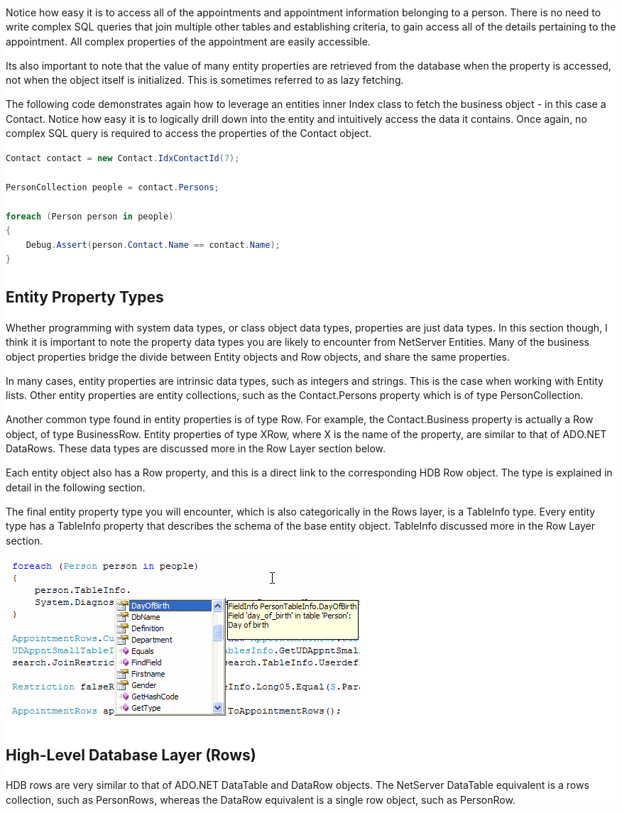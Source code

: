 Notice how easy it is to access all of the appointments and appointment information belonging to a person. There is no need to write complex SQL queries that join multiple other tables and establishing criteria, to gain access all of the details pertaining to the appointment. All complex properties of the appointment are easily accessible.

Its also important to note that the value of many entity properties are retrieved from the database when the property is accessed, not when the object itself is initialized. This is sometimes referred to as lazy fetching.

The following code demonstrates again how to leverage an entities inner Index class to fetch the business object - in this case a Contact. Notice how easy it is to logically drill down into the entity and intuitively access the data it contains. Once again, no complex SQL query is required to access the properties of the Contact object.

```csharp
Contact contact = new Contact.IdxContactId(7);

PersonCollection people = contact.Persons;

foreach (Person person in people)
{
    Debug.Assert(person.Contact.Name == contact.Name);
}
```

## Entity Property Types

Whether programming with system data types, or class object data types, properties are just data types. In this section though, I think it is important to note the property data types you are likely to encounter from NetServer Entities. Many of the business object properties bridge the divide between Entity objects and Row objects, and share the same properties.

In many cases, entity properties are intrinsic data types, such as integers and strings. This is the case when working with Entity lists. Other entity properties are entity collections, such as the Contact.Persons property which is of type PersonCollection.

Another common type found in entity properties is of type Row. For example, the Contact.Business property is actually a Row object, of type BusinessRow. Entity properties of type XRow, where X is the name of the property, are similar to that of ADO.NET DataRows. These data types are discussed more in the Row Layer section below.

Each entity object also has a Row property, and this is a direct link to the corresponding HDB Row object. The type is explained in detail in the following section.

The final entity property type you will encounter, which is also categorically in the Rows layer, is a TableInfo type. Every entity type has a TableInfo property that describes the schema of the base entity object. TableInfo discussed more in the Row Layer section.

![x][img2]

## High-Level Database Layer (Rows)

HDB rows are very similar to that of ADO.NET DataTable and DataRow objects. The NetServer DataTable equivalent is a rows collection, such as PersonRows, whereas the DataRow equivalent is a single row object, such as PersonRow.


[img1]: media/netserverhilevelview.png
[img2]: media/persontableinfo.gif
[img3]: media/personrowsobject.gif
[img4]: media/contactchart.png
[1]: what-is-netserver-part-1.md
[2]: https://msdn.microsoft.com/en-us/library/aa347733(v=vs.110).aspx
[3]: http://java.sun.com/developer/technicalArticles/J2EE/j2ee_ws/index.html#use
[4]: what-is-netserver-part-2.md
[img1]: media/netserverhilevelview.png
[img2]: media/sm-serviceinterfaces.png
[img3]: media/servicedatapath-sm.png
[img1]: media/netserverhilevelview.png
[img2]: media/persontableinfo.gif
[img3]: media/personrowsobject.gif
[img4]: media/contactchart.png